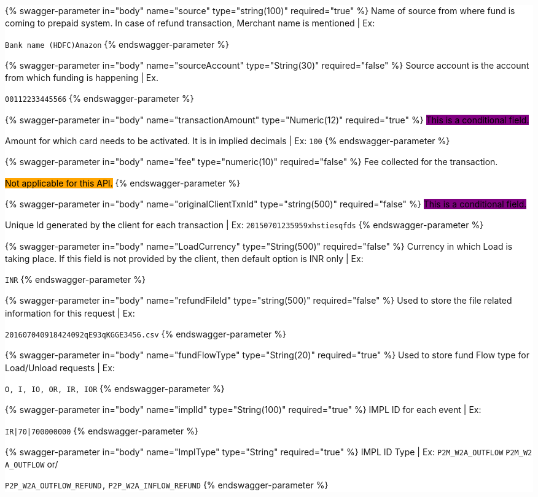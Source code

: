 {% swagger-parameter in="body" name="source" type="string(100)" required="true" %}
Name of source from where fund is coming to prepaid system. In case of refund transaction, Merchant name is mentioned | Ex:

`Bank name (HDFC)Amazon`
{% endswagger-parameter %}

{% swagger-parameter in="body" name="sourceAccount" type="String(30)" required="false" %}
Source account is the account from which funding is happening | Ex.

`00112233445566`
{% endswagger-parameter %}

{% swagger-parameter in="body" name="transactionAmount" type="Numeric(12)" required="true" %}
<mark style="background-color:purple;">This is a conditional field.</mark>

Amount for which card needs to be activated. It is in implied decimals | Ex: `100`
{% endswagger-parameter %}

{% swagger-parameter in="body" name="fee" type="numeric(10)" required="false" %}
Fee collected for the transaction.

<mark style="background-color:orange;">Not applicable for this API.</mark>
{% endswagger-parameter %}

{% swagger-parameter in="body" name="originalClientTxnId" type="string(500)" required="false" %}
<mark style="background-color:purple;">This is a conditional field.</mark>

Unique Id generated by the client for each transaction | Ex: `20150701235959xhstiesqfds`
{% endswagger-parameter %}

{% swagger-parameter in="body" name="LoadCurrency" type="String(500)" required="false" %}
Currency in which Load is taking place. If this field is not provided by the client, then default option is INR only | Ex:

`INR`
{% endswagger-parameter %}

{% swagger-parameter in="body" name="refundFileId" type="string(500)" required="false" %}
Used to store the file related information for this request | Ex:

`201607040918424092qE93qKGGE3456.csv`
{% endswagger-parameter %}

{% swagger-parameter in="body" name="fundFlowType" type="String(20)" required="true" %}
Used to store fund Flow type for Load/Unload requests | Ex:

`O, I, IO, OR, IR, IOR`
{% endswagger-parameter %}

{% swagger-parameter in="body" name="implId" type="String(100)" required="true" %}
IMPL ID for each event | Ex:

`IR|70|700000000`
{% endswagger-parameter %}

{% swagger-parameter in="body" name="ImplType" type="String" required="true" %}
IMPL ID Type | Ex: `P2M_W2A_OUTFLOW` `P2M_W2A_OUTFLOW` or/

`P2P_W2A_OUTFLOW_REFUND,` `P2P_W2A_INFLOW_REFUND`
{% endswagger-parameter %}
